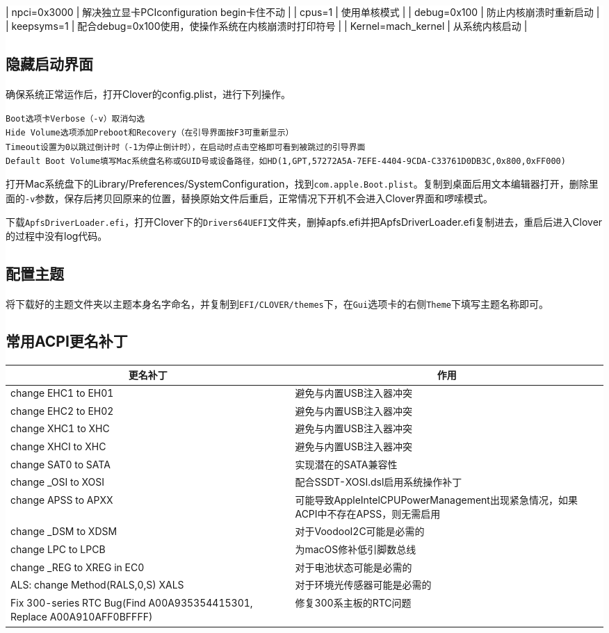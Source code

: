 |        npci=0x3000         |          解决独立显卡PCIconfiguration begin卡住不动          |
|           cpus=1           |                         使用单核模式                         |
|        debug=0x100         |                    防止内核崩溃时重新启动                    |
|         keepsyms=1         |     配合debug=0x100使用，使操作系统在内核崩溃时打印符号      |
|     Kernel=mach_kernel     |                        从系统内核启动                        |

## 隐藏启动界面

确保系统正常运作后，打开Clover的config.plist，进行下列操作。

```
Boot选项卡Verbose（-v）取消勾选
Hide Volume选项添加Preboot和Recovery（在引导界面按F3可重新显示）
Timeout设置为0以跳过倒计时（-1为停止倒计时），在启动时点击空格即可看到被跳过的引导界面
Default Boot Volume填写Mac系统盘名称或GUID号或设备路径，如HD(1,GPT,57272A5A-7EFE-4404-9CDA-C33761D0DB3C,0x800,0xFF000)
```

打开Mac系统盘下的Library/Preferences/SystemConfiguration，找到`com.apple.Boot.plist`。复制到桌面后用文本编辑器打开，删除里面的`-v`参数，保存后拷贝回原来的位置，替换原始文件后重启，正常情况下开机不会进入Clover界面和啰嗦模式。

下载`ApfsDriverLoader.efi`，打开Clover下的`Drivers64UEFI`文件夹，删掉apfs.efi并把ApfsDriverLoader.efi复制进去，重启后进入Clover的过程中没有log代码。

## 配置主题

将下载好的主题文件夹以主题本身名字命名，并复制到`EFI/CLOVER/themes`下，在`Gui`选项卡的右侧`Theme`下填写主题名称即可。

## 常用ACPI更名补丁

| 更名补丁                                                     | 作用                                                         |
| ------------------------------------------------------------ | ------------------------------------------------------------ |
| change EHC1 to EH01                                          | 避免与内置USB注入器冲突                                      |
| change EHC2 to EH02                                          | 避免与内置USB注入器冲突                                      |
| change XHC1 to XHC                                           | 避免与内置USB注入器冲突                                      |
| change XHCI to XHC                                           | 避免与内置USB注入器冲突                                      |
| change SAT0 to SATA                                          | 实现潜在的SATA兼容性                                         |
| change _OSI to XOSI                                          | 配合SSDT-XOSI.dsl启用系统操作补丁                            |
| change APSS to APXX                                          | 可能导致AppleIntelCPUPowerManagement出现紧急情况，如果ACPI中不存在APSS，则无需启用 |
| change _DSM to XDSM                                          | 对于VoodooI2C可能是必需的                                    |
| change LPC to LPCB                                           | 为macOS修补低引脚数总线                                      |
| change _REG to XREG in EC0                                   | 对于电池状态可能是必需的                                     |
| ALS: change Method(RALS,0,S) XALS                            | 对于环境光传感器可能是必需的                                 |
| Fix 300-series RTC Bug(Find A00A935354415301, Replace A00A910AFF0BFFFF) | 修复300系主板的RTC问题                                       |
